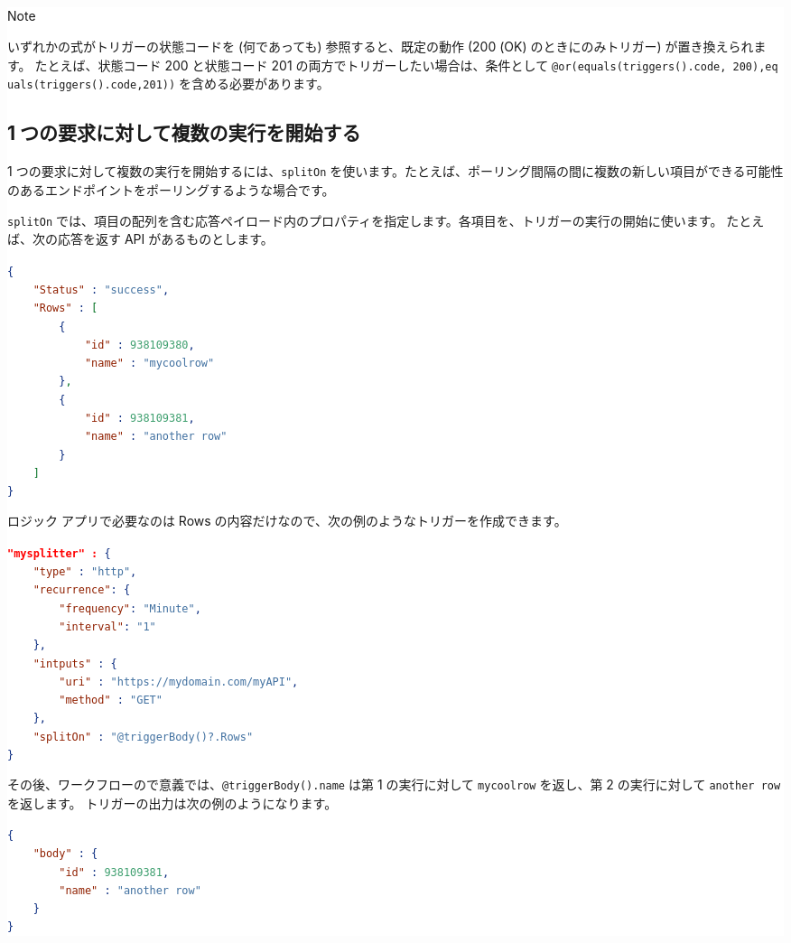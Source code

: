 > [!NOTE]  
> いずれかの式がトリガーの状態コードを \(何であっても\) 参照すると、既定の動作 \(200 \(OK\) のときにのみトリガー\) が置き換えられます。 たとえば、状態コード 200 と状態コード 201 の両方でトリガーしたい場合は、条件として `@or(equals(triggers().code, 200),equals(triggers().code,201))` を含める必要があります。  
  
## <a name="start-multiple-runs-for-a-request"></a>1 つの要求に対して複数の実行を開始する

1 つの要求に対して複数の実行を開始するには、`splitOn` を使います。たとえば、ポーリング間隔の間に複数の新しい項目ができる可能性のあるエンドポイントをポーリングするような場合です。
  
`splitOn` では、項目の配列を含む応答ペイロード内のプロパティを指定します。各項目を、トリガーの実行の開始に使います。 たとえば、次の応答を返す API があるものとします。  
  
```json
{
    "Status" : "success",
    "Rows" : [
        {  
            "id" : 938109380,
            "name" : "mycoolrow"
        },
        {
            "id" : 938109381,
            "name" : "another row"
        }
    ]
}
```
  
ロジック アプリで必要なのは Rows の内容だけなので、次の例のようなトリガーを作成できます。  
  
```json
"mysplitter" : {
    "type" : "http",
    "recurrence": {
        "frequency": "Minute",
        "interval": "1"
    },
    "intputs" : {
        "uri" : "https://mydomain.com/myAPI",
        "method" : "GET"
    },
    "splitOn" : "@triggerBody()?.Rows"
}
```
  
その後、ワークフローので意義では、`@triggerBody().name` は第 1 の実行に対して `mycoolrow` を返し、第 2 の実行に対して `another row` を返します。 トリガーの出力は次の例のようになります。  
  
```json
{
    "body" : {
        "id" : 938109381,
        "name" : "another row"
    }
}
```

